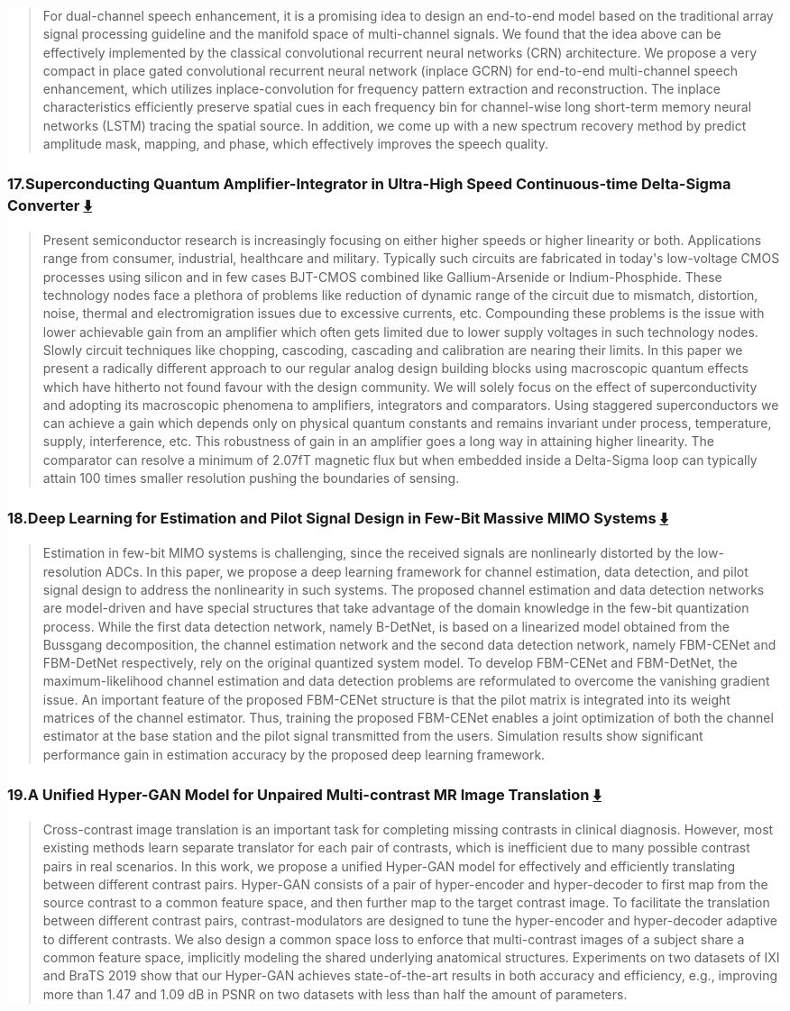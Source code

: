>  For dual-channel speech enhancement, it is a promising idea to design an end-to-end model based on the traditional array signal processing guideline and the manifold space of multi-channel signals. We found that the idea above can be effectively implemented by the classical convolutional recurrent neural networks (CRN) architecture. We propose a very compact in place gated convolutional recurrent neural network (inplace GCRN) for end-to-end multi-channel speech enhancement, which utilizes inplace-convolution for frequency pattern extraction and reconstruction. The inplace characteristics efficiently preserve spatial cues in each frequency bin for channel-wise long short-term memory neural networks (LSTM) tracing the spatial source. In addition, we come up with a new spectrum recovery method by predict amplitude mask, mapping, and phase, which effectively improves the speech quality.      
### 17.Superconducting Quantum Amplifier-Integrator in Ultra-High Speed Continuous-time Delta-Sigma Converter  [ :arrow_down: ](https://arxiv.org/pdf/2107.11964.pdf)
>  Present semiconductor research is increasingly focusing on either higher speeds or higher linearity or both. Applications range from consumer, industrial, healthcare and military. Typically such circuits are fabricated in today's low-voltage CMOS processes using silicon and in few cases BJT-CMOS combined like Gallium-Arsenide or Indium-Phosphide. These technology nodes face a plethora of problems like reduction of dynamic range of the circuit due to mismatch, distortion, noise, thermal and electromigration issues due to excessive currents, etc. Compounding these problems is the issue with lower achievable gain from an amplifier which often gets limited due to lower supply voltages in such technology nodes. Slowly circuit techniques like chopping, cascoding, cascading and calibration are nearing their limits. In this paper we present a radically different approach to our regular analog design building blocks using macroscopic quantum effects which have hitherto not found favour with the design community. We will solely focus on the effect of superconductivity and adopting its macroscopic phenomena to amplifiers, integrators and comparators. Using staggered superconductors we can achieve a gain which depends only on physical quantum constants and remains invariant under process, temperature, supply, interference, etc. This robustness of gain in an amplifier goes a long way in attaining higher linearity. The comparator can resolve a minimum of 2.07fT magnetic flux but when embedded inside a Delta-Sigma loop can typically attain 100 times smaller resolution pushing the boundaries of sensing.      
### 18.Deep Learning for Estimation and Pilot Signal Design in Few-Bit Massive MIMO Systems  [ :arrow_down: ](https://arxiv.org/pdf/2107.11958.pdf)
>  Estimation in few-bit MIMO systems is challenging, since the received signals are nonlinearly distorted by the low-resolution ADCs. In this paper, we propose a deep learning framework for channel estimation, data detection, and pilot signal design to address the nonlinearity in such systems. The proposed channel estimation and data detection networks are model-driven and have special structures that take advantage of the domain knowledge in the few-bit quantization process. While the first data detection network, namely B-DetNet, is based on a linearized model obtained from the Bussgang decomposition, the channel estimation network and the second data detection network, namely FBM-CENet and FBM-DetNet respectively, rely on the original quantized system model. To develop FBM-CENet and FBM-DetNet, the maximum-likelihood channel estimation and data detection problems are reformulated to overcome the vanishing gradient issue. An important feature of the proposed FBM-CENet structure is that the pilot matrix is integrated into its weight matrices of the channel estimator. Thus, training the proposed FBM-CENet enables a joint optimization of both the channel estimator at the base station and the pilot signal transmitted from the users. Simulation results show significant performance gain in estimation accuracy by the proposed deep learning framework.      
### 19.A Unified Hyper-GAN Model for Unpaired Multi-contrast MR Image Translation  [ :arrow_down: ](https://arxiv.org/pdf/2107.11945.pdf)
>  Cross-contrast image translation is an important task for completing missing contrasts in clinical diagnosis. However, most existing methods learn separate translator for each pair of contrasts, which is inefficient due to many possible contrast pairs in real scenarios. In this work, we propose a unified Hyper-GAN model for effectively and efficiently translating between different contrast pairs. Hyper-GAN consists of a pair of hyper-encoder and hyper-decoder to first map from the source contrast to a common feature space, and then further map to the target contrast image. To facilitate the translation between different contrast pairs, contrast-modulators are designed to tune the hyper-encoder and hyper-decoder adaptive to different contrasts. We also design a common space loss to enforce that multi-contrast images of a subject share a common feature space, implicitly modeling the shared underlying anatomical structures. Experiments on two datasets of IXI and BraTS 2019 show that our Hyper-GAN achieves state-of-the-art results in both accuracy and efficiency, e.g., improving more than 1.47 and 1.09 dB in PSNR on two datasets with less than half the amount of parameters.      